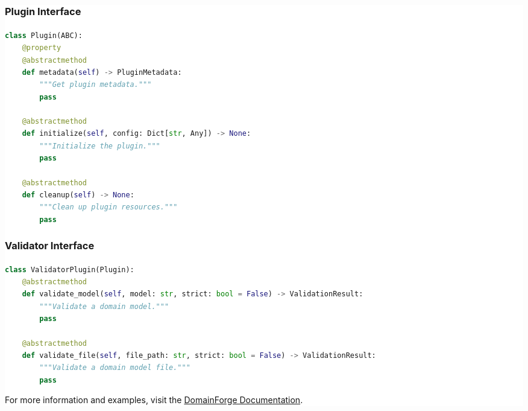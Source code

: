### Plugin Interface

```python
class Plugin(ABC):
    @property
    @abstractmethod
    def metadata(self) -> PluginMetadata:
        """Get plugin metadata."""
        pass

    @abstractmethod
    def initialize(self, config: Dict[str, Any]) -> None:
        """Initialize the plugin."""
        pass

    @abstractmethod
    def cleanup(self) -> None:
        """Clean up plugin resources."""
        pass
```

### Validator Interface

```python
class ValidatorPlugin(Plugin):
    @abstractmethod
    def validate_model(self, model: str, strict: bool = False) -> ValidationResult:
        """Validate a domain model."""
        pass

    @abstractmethod
    def validate_file(self, file_path: str, strict: bool = False) -> ValidationResult:
        """Validate a domain model file."""
        pass
```

For more information and examples, visit the [DomainForge Documentation](https://domain-forge.readthedocs.io/plugins).
